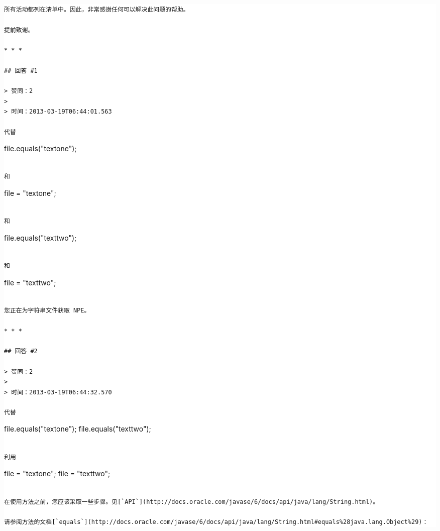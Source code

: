 ```
所有活动都列在清单中。因此，非常感谢任何可以解决此问题的帮助。

提前致谢。

* * *

## 回答 #1

> 赞同：2
> 
> 时间：2013-03-19T06:44:01.563

代替

```
file.equals("textone"); 
```

和

```
file = "textone"; 
```

和

```
file.equals("texttwo"); 
```

和

```
file = "texttwo"; 
```

您正在为字符串文件获取 NPE。

* * *

## 回答 #2

> 赞同：2
> 
> 时间：2013-03-19T06:44:32.570

代替

```
file.equals("textone");
file.equals("texttwo"); 
```

利用

```
file = "textone";
file = "texttwo"; 
```

在使用方法之前，您应该采取一些步骤。见[`API`](http://docs.oracle.com/javase/6/docs/api/java/lang/String.html)。

请参阅方法的文档[`equals`](http://docs.oracle.com/javase/6/docs/api/java/lang/String.html#equals%28java.lang.Object%29)：

```